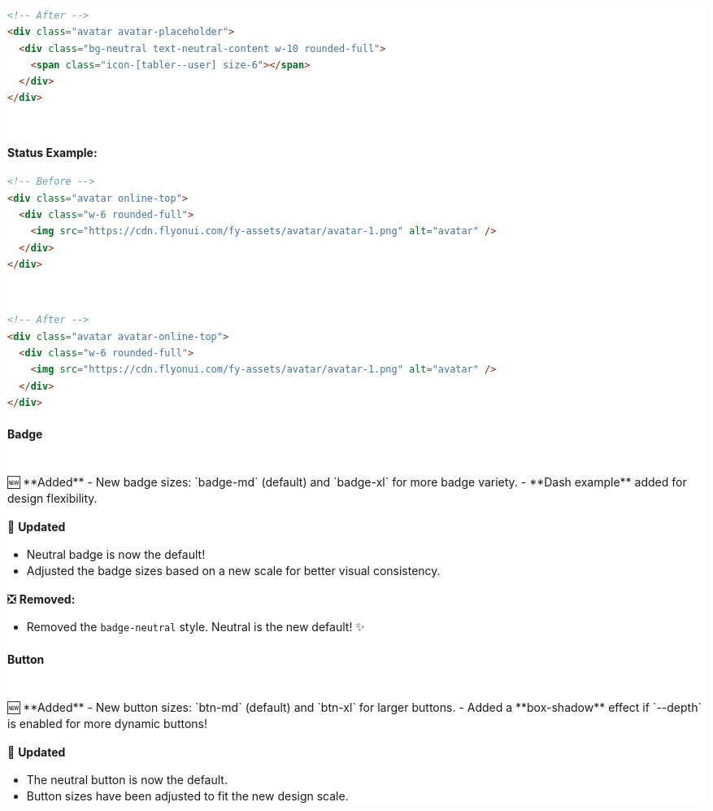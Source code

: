 ```html
<!-- After -->
<div class="avatar avatar-placeholder">
  <div class="bg-neutral text-neutral-content w-10 rounded-full">
    <span class="icon-[tabler--user] size-6"></span>
  </div>
</div>
```
<br/>

**Status Example:**

```html
<!-- Before -->
<div class="avatar online-top">
  <div class="w-6 rounded-full">
    <img src="https://cdn.flyonui.com/fy-assets/avatar/avatar-1.png" alt="avatar" />
  </div>
</div>
```
<br/>

```html
<!-- After -->
<div class="avatar avatar-online-top">
  <div class="w-6 rounded-full">
    <img src="https://cdn.flyonui.com/fy-assets/avatar/avatar-1.png" alt="avatar" />
  </div>
</div>
```



#### Badge
<br/>
🆕 **Added**
- New badge sizes: `badge-md` (default) and `badge-xl` for more badge variety.
- **Dash example** added for design flexibility.

📝 **Updated**
- Neutral badge is now the default! 
- Adjusted the badge sizes based on a new scale for better visual consistency.

❎ **Removed:** 
- Removed the `badge-neutral` style. Neutral is the new default! ✨



#### Button
<br/>
🆕 **Added**
- New button sizes: `btn-md` (default) and `btn-xl` for larger buttons.
- Added a **box-shadow** effect if `--depth` is enabled for more dynamic buttons!

📝 **Updated**
- The neutral button is now the default.
- Button sizes have been adjusted to fit the new design scale.

